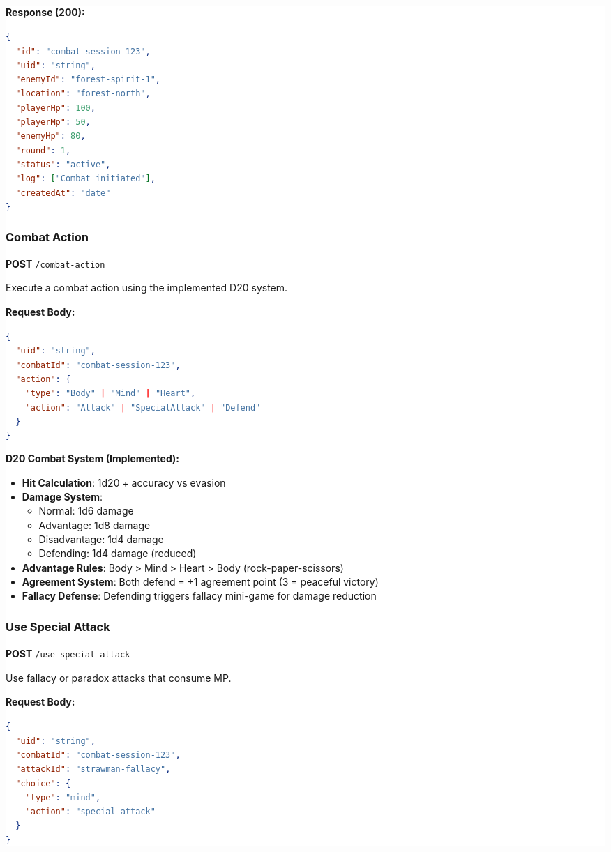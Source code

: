 **Response (200):**
```json
{
  "id": "combat-session-123",
  "uid": "string",
  "enemyId": "forest-spirit-1",
  "location": "forest-north",
  "playerHp": 100,
  "playerMp": 50,
  "enemyHp": 80,
  "round": 1,
  "status": "active",
  "log": ["Combat initiated"],
  "createdAt": "date"
}
```

### Combat Action
**POST** `/combat-action`

Execute a combat action using the implemented D20 system.

**Request Body:**
```json
{
  "uid": "string",
  "combatId": "combat-session-123",
  "action": {
    "type": "Body" | "Mind" | "Heart",
    "action": "Attack" | "SpecialAttack" | "Defend"
  }
}
```

**D20 Combat System (Implemented):**
- **Hit Calculation**: 1d20 + accuracy vs evasion
- **Damage System**: 
  - Normal: 1d6 damage
  - Advantage: 1d8 damage  
  - Disadvantage: 1d4 damage
  - Defending: 1d4 damage (reduced)
- **Advantage Rules**: Body > Mind > Heart > Body (rock-paper-scissors)
- **Agreement System**: Both defend = +1 agreement point (3 = peaceful victory)
- **Fallacy Defense**: Defending triggers fallacy mini-game for damage reduction

### Use Special Attack
**POST** `/use-special-attack`

Use fallacy or paradox attacks that consume MP.

**Request Body:**
```json
{
  "uid": "string",
  "combatId": "combat-session-123",
  "attackId": "strawman-fallacy",
  "choice": {
    "type": "mind",
    "action": "special-attack"
  }
}
```
